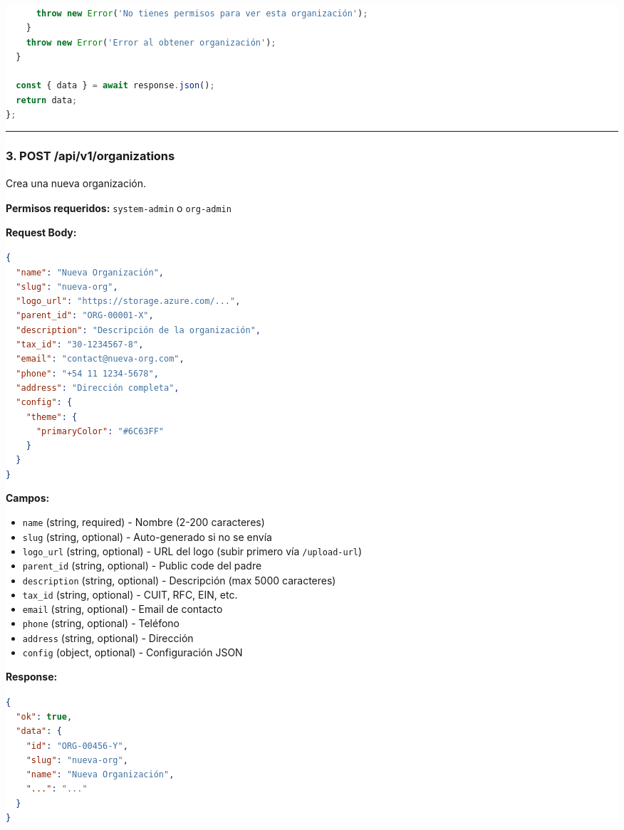 ```javascript
      throw new Error('No tienes permisos para ver esta organización');
    }
    throw new Error('Error al obtener organización');
  }
  
  const { data } = await response.json();
  return data;
};
```

---

### 3. POST /api/v1/organizations

Crea una nueva organización.

**Permisos requeridos:** `system-admin` o `org-admin`

**Request Body:**
```json
{
  "name": "Nueva Organización",
  "slug": "nueva-org",
  "logo_url": "https://storage.azure.com/...",
  "parent_id": "ORG-00001-X",
  "description": "Descripción de la organización",
  "tax_id": "30-1234567-8",
  "email": "contact@nueva-org.com",
  "phone": "+54 11 1234-5678",
  "address": "Dirección completa",
  "config": {
    "theme": {
      "primaryColor": "#6C63FF"
    }
  }
}
```

**Campos:**
- `name` (string, required) - Nombre (2-200 caracteres)
- `slug` (string, optional) - Auto-generado si no se envía
- `logo_url` (string, optional) - URL del logo (subir primero vía `/upload-url`)
- `parent_id` (string, optional) - Public code del padre
- `description` (string, optional) - Descripción (max 5000 caracteres)
- `tax_id` (string, optional) - CUIT, RFC, EIN, etc.
- `email` (string, optional) - Email de contacto
- `phone` (string, optional) - Teléfono
- `address` (string, optional) - Dirección
- `config` (object, optional) - Configuración JSON

**Response:**
```json
{
  "ok": true,
  "data": {
    "id": "ORG-00456-Y",
    "slug": "nueva-org",
    "name": "Nueva Organización",
    "...": "..."
  }
}
```
